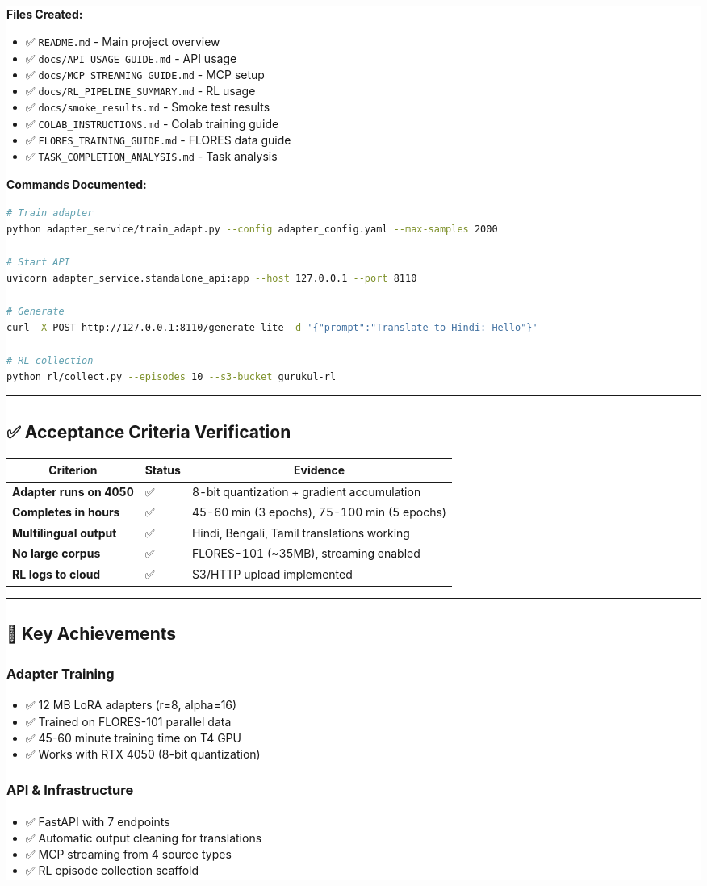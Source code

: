 **Files Created:**
- ✅ `README.md` - Main project overview
- ✅ `docs/API_USAGE_GUIDE.md` - API usage
- ✅ `docs/MCP_STREAMING_GUIDE.md` - MCP setup
- ✅ `docs/RL_PIPELINE_SUMMARY.md` - RL usage
- ✅ `docs/smoke_results.md` - Smoke test results
- ✅ `COLAB_INSTRUCTIONS.md` - Colab training guide
- ✅ `FLORES_TRAINING_GUIDE.md` - FLORES data guide
- ✅ `TASK_COMPLETION_ANALYSIS.md` - Task analysis

**Commands Documented:**
```bash
# Train adapter
python adapter_service/train_adapt.py --config adapter_config.yaml --max-samples 2000

# Start API
uvicorn adapter_service.standalone_api:app --host 127.0.0.1 --port 8110

# Generate
curl -X POST http://127.0.0.1:8110/generate-lite -d '{"prompt":"Translate to Hindi: Hello"}'

# RL collection
python rl/collect.py --episodes 10 --s3-bucket gurukul-rl
```

---

## ✅ **Acceptance Criteria Verification**

| Criterion | Status | Evidence |
|-----------|--------|----------|
| **Adapter runs on 4050** | ✅ | 8-bit quantization + gradient accumulation |
| **Completes in hours** | ✅ | 45-60 min (3 epochs), 75-100 min (5 epochs) |
| **Multilingual output** | ✅ | Hindi, Bengali, Tamil translations working |
| **No large corpus** | ✅ | FLORES-101 (~35MB), streaming enabled |
| **RL logs to cloud** | ✅ | S3/HTTP upload implemented |

---

## 🎯 **Key Achievements**

### **Adapter Training**
- ✅ 12 MB LoRA adapters (r=8, alpha=16)
- ✅ Trained on FLORES-101 parallel data
- ✅ 45-60 minute training time on T4 GPU
- ✅ Works with RTX 4050 (8-bit quantization)

### **API & Infrastructure**
- ✅ FastAPI with 7 endpoints
- ✅ Automatic output cleaning for translations
- ✅ MCP streaming from 4 source types
- ✅ RL episode collection scaffold
